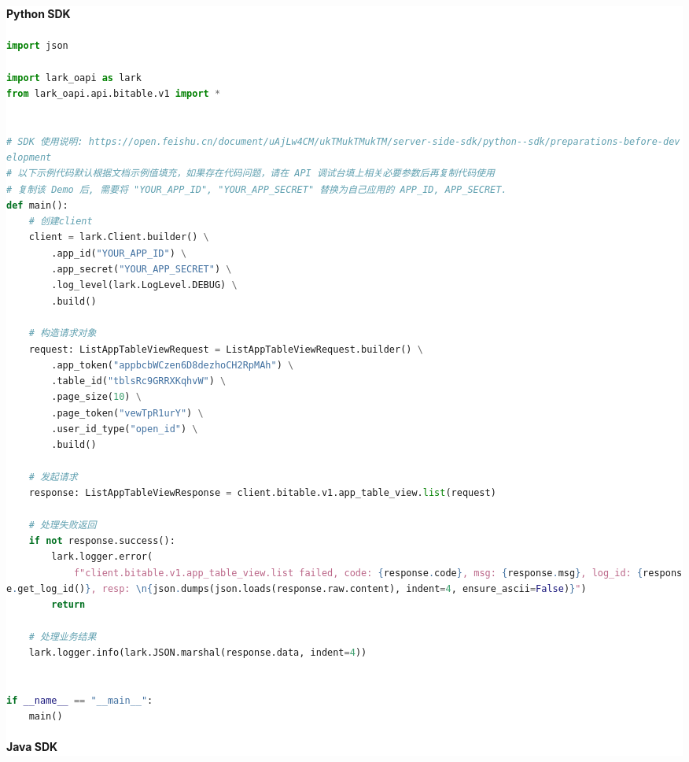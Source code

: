 #### Python SDK

```python
import json

import lark_oapi as lark
from lark_oapi.api.bitable.v1 import *


# SDK 使用说明: https://open.feishu.cn/document/uAjLw4CM/ukTMukTMukTM/server-side-sdk/python--sdk/preparations-before-development
# 以下示例代码默认根据文档示例值填充，如果存在代码问题，请在 API 调试台填上相关必要参数后再复制代码使用
# 复制该 Demo 后, 需要将 "YOUR_APP_ID", "YOUR_APP_SECRET" 替换为自己应用的 APP_ID, APP_SECRET.
def main():
    # 创建client
    client = lark.Client.builder() \
        .app_id("YOUR_APP_ID") \
        .app_secret("YOUR_APP_SECRET") \
        .log_level(lark.LogLevel.DEBUG) \
        .build()

    # 构造请求对象
    request: ListAppTableViewRequest = ListAppTableViewRequest.builder() \
        .app_token("appbcbWCzen6D8dezhoCH2RpMAh") \
        .table_id("tblsRc9GRRXKqhvW") \
        .page_size(10) \
        .page_token("vewTpR1urY") \
        .user_id_type("open_id") \
        .build()

    # 发起请求
    response: ListAppTableViewResponse = client.bitable.v1.app_table_view.list(request)

    # 处理失败返回
    if not response.success():
        lark.logger.error(
            f"client.bitable.v1.app_table_view.list failed, code: {response.code}, msg: {response.msg}, log_id: {response.get_log_id()}, resp: \n{json.dumps(json.loads(response.raw.content), indent=4, ensure_ascii=False)}")
        return

    # 处理业务结果
    lark.logger.info(lark.JSON.marshal(response.data, indent=4))


if __name__ == "__main__":
    main()

```

#### Java SDK
